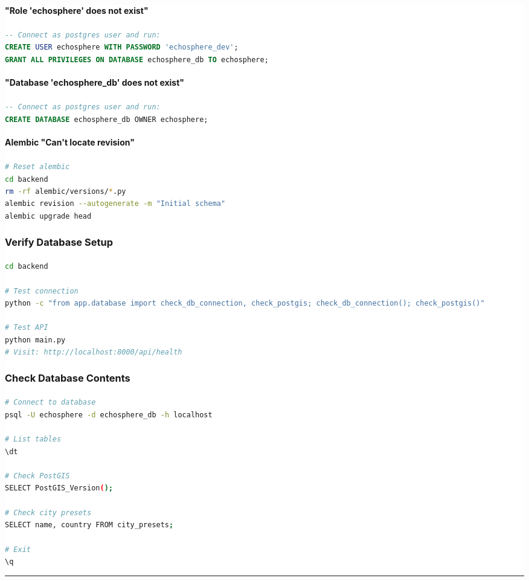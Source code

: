#### "Role 'echosphere' does not exist"
```sql
-- Connect as postgres user and run:
CREATE USER echosphere WITH PASSWORD 'echosphere_dev';
GRANT ALL PRIVILEGES ON DATABASE echosphere_db TO echosphere;
```

#### "Database 'echosphere_db' does not exist"
```sql
-- Connect as postgres user and run:
CREATE DATABASE echosphere_db OWNER echosphere;
```

#### Alembic "Can't locate revision"
```bash
# Reset alembic
cd backend
rm -rf alembic/versions/*.py
alembic revision --autogenerate -m "Initial schema"
alembic upgrade head
```

### Verify Database Setup

```bash
cd backend

# Test connection
python -c "from app.database import check_db_connection, check_postgis; check_db_connection(); check_postgis()"

# Test API
python main.py
# Visit: http://localhost:8000/api/health
```

### Check Database Contents

```bash
# Connect to database
psql -U echosphere -d echosphere_db -h localhost

# List tables
\dt

# Check PostGIS
SELECT PostGIS_Version();

# Check city presets
SELECT name, country FROM city_presets;

# Exit
\q
```

---